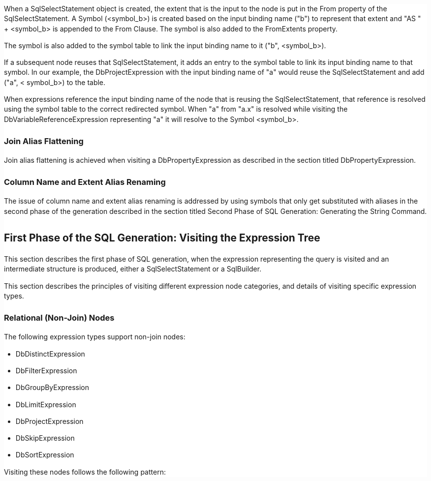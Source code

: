 When a SqlSelectStatement object is created, the extent that is the input to the node is put in the From property of the SqlSelectStatement. A Symbol (\<symbol_b>) is created based on the input binding name ("b") to represent that extent and "AS  " + \<symbol_b> is appended to the From Clause.  The symbol is also added to the FromExtents property.

The symbol is also added to the symbol table to link the input binding name to it ("b", \<symbol_b>).

If a subsequent node reuses that SqlSelectStatement, it adds an entry to the symbol table to link its input binding name to that symbol. In our example, the DbProjectExpression with the input binding name of "a" would reuse the SqlSelectStatement and add ("a", \< symbol_b>) to the table.

When expressions reference the input binding name of the node that is reusing the SqlSelectStatement, that reference is resolved using the symbol table to the correct redirected symbol. When "a" from "a.x" is resolved while visiting the DbVariableReferenceExpression representing "a" it will resolve to the Symbol \<symbol_b>.

### Join Alias Flattening

Join alias flattening is achieved when visiting a DbPropertyExpression as described in the section titled DbPropertyExpression.

### Column Name and Extent Alias Renaming

The issue of column name and extent alias renaming is addressed by using symbols that only get substituted with aliases in the second phase of the generation described in the section titled Second Phase of SQL Generation: Generating the String Command.

## First Phase of the SQL Generation: Visiting the Expression Tree

This section describes the first phase of SQL generation, when the expression representing the query is visited and an intermediate structure is produced, either a SqlSelectStatement or a SqlBuilder.

This section describes the principles of visiting different expression node categories, and details of visiting specific expression types.

### Relational (Non-Join) Nodes

The following expression types support non-join nodes:

- DbDistinctExpression

- DbFilterExpression

- DbGroupByExpression

- DbLimitExpression

- DbProjectExpression

- DbSkipExpression

- DbSortExpression

Visiting these nodes follows the following pattern:
